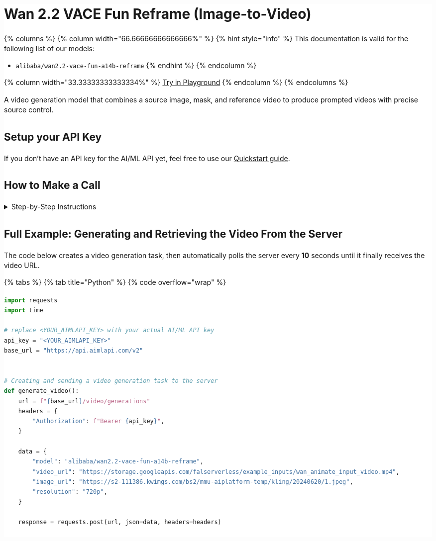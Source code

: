 # Wan 2.2 VACE Fun Reframe (Image-to-Video)

{% columns %}
{% column width="66.66666666666666%" %}
{% hint style="info" %}
This documentation is valid for the following list of our models:

* `alibaba/wan2.2-vace-fun-a14b-reframe`
{% endhint %}
{% endcolumn %}

{% column width="33.33333333333334%" %}
<a href="https://aimlapi.com/app/?model=alibaba/wan2.2-vace-fun-a14b-reframe&#x26;mode=video" class="button primary">Try in Playground</a>
{% endcolumn %}
{% endcolumns %}

A video generation model that combines a source image, mask, and reference video to produce prompted videos with precise source control.

## Setup your API Key

If you don’t have an API key for the AI/ML API yet, feel free to use our [Quickstart guide](https://docs.aimlapi.com/quickstart/setting-up).

## How to Make a Call

<details><summary>Step-by-Step Instructions</summary></details>

## Full Example: Generating and Retrieving the Video From the Server

The code below creates a video generation task, then automatically polls the server every **10** seconds until it finally receives the video URL.

{% tabs %}
{% tab title="Python" %}
{% code overflow="wrap" %}
```python
import requests
import time

# replace <YOUR_AIMLAPI_KEY> with your actual AI/ML API key
api_key = "<YOUR_AIMLAPI_KEY>"
base_url = "https://api.aimlapi.com/v2"


# Creating and sending a video generation task to the server
def generate_video():
    url = f"{base_url}/video/generations"
    headers = {
        "Authorization": f"Bearer {api_key}", 
    }

    data = {
        "model": "alibaba/wan2.2-vace-fun-a14b-reframe",
        "video_url": "https://storage.googleapis.com/falserverless/example_inputs/wan_animate_input_video.mp4",
        "image_url": "https://s2-111386.kwimgs.com/bs2/mmu-aiplatform-temp/kling/20240620/1.jpeg", 
        "resolution": "720p",
    }
 
    response = requests.post(url, json=data, headers=headers)
    
```